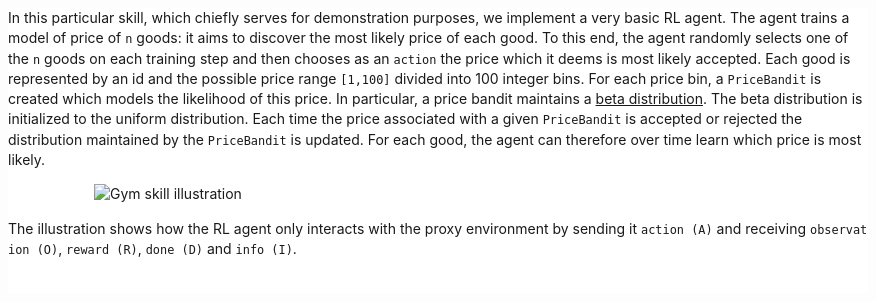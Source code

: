 In this particular skill, which chiefly serves for demonstration purposes, we implement a very basic RL agent. The agent trains a model of price of `n` goods: it aims to discover the most likely price of each good. To this end, the agent randomly selects one of the `n` goods on each training step and then chooses as an `action` the price which it deems is most likely accepted. Each good is represented by an id and the possible price range `[1,100]` divided into 100 integer bins. For each price bin, a `PriceBandit` is created which models the likelihood of this price. In particular, a price bandit maintains a <a href="https://en.wikipedia.org/wiki/Beta_distribution" target="_blank">beta distribution</a>. The beta distribution is initialized to the uniform distribution. Each time the price associated with a given `PriceBandit` is accepted or rejected the distribution maintained by the `PriceBandit` is updated. For each good, the agent can therefore over time learn which price is most likely.

<img src="../assets/gym-skill.svg" alt="Gym skill illustration" class="center" style="display: block; margin-left: auto; margin-right: auto;width:80%;">

The illustration shows how the RL agent only interacts with the proxy environment by sending it `action (A)` and receiving `observation (O)`, `reward (R)`, `done (D)` and  `info (I)`.

<br/>
